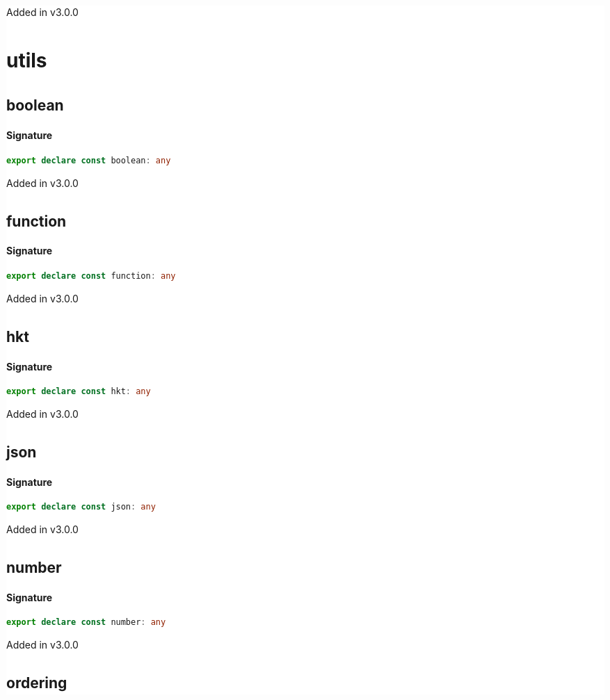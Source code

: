 Added in v3.0.0

# utils

## boolean

**Signature**

```ts
export declare const boolean: any
```

Added in v3.0.0

## function

**Signature**

```ts
export declare const function: any
```

Added in v3.0.0

## hkt

**Signature**

```ts
export declare const hkt: any
```

Added in v3.0.0

## json

**Signature**

```ts
export declare const json: any
```

Added in v3.0.0

## number

**Signature**

```ts
export declare const number: any
```

Added in v3.0.0

## ordering
